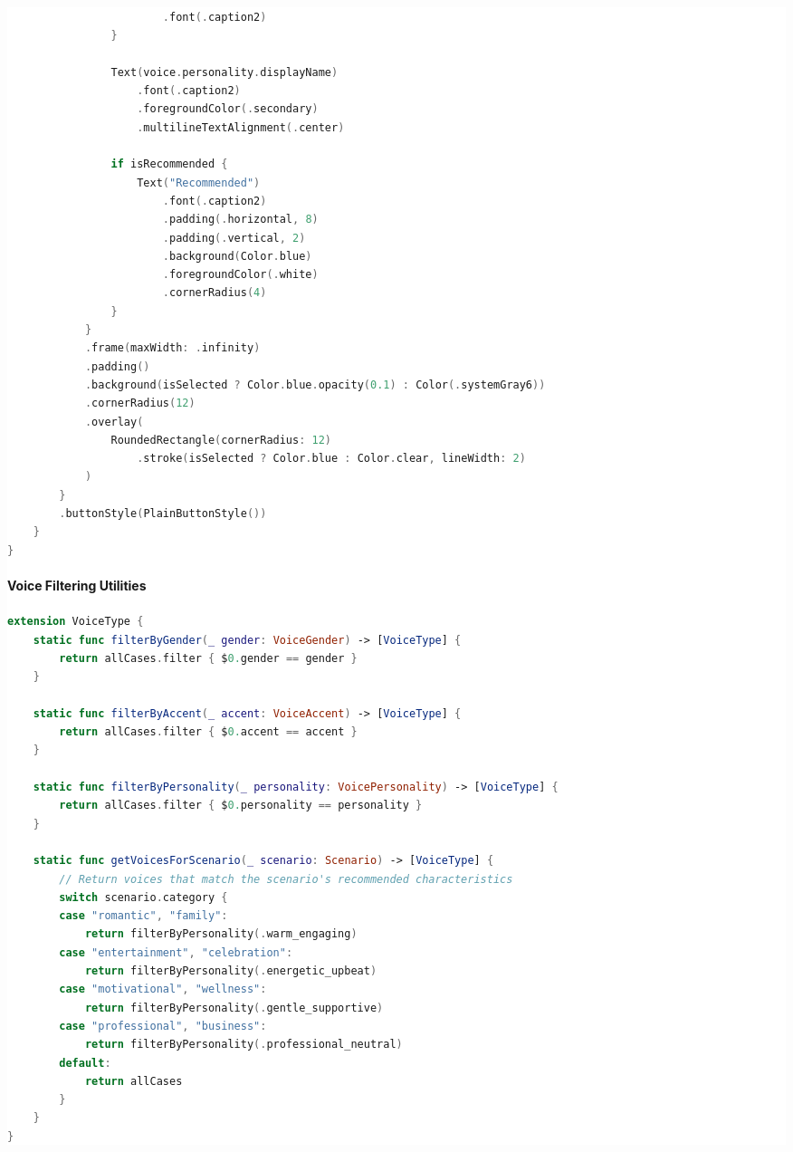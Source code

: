 ```swift
                        .font(.caption2)
                }

                Text(voice.personality.displayName)
                    .font(.caption2)
                    .foregroundColor(.secondary)
                    .multilineTextAlignment(.center)

                if isRecommended {
                    Text("Recommended")
                        .font(.caption2)
                        .padding(.horizontal, 8)
                        .padding(.vertical, 2)
                        .background(Color.blue)
                        .foregroundColor(.white)
                        .cornerRadius(4)
                }
            }
            .frame(maxWidth: .infinity)
            .padding()
            .background(isSelected ? Color.blue.opacity(0.1) : Color(.systemGray6))
            .cornerRadius(12)
            .overlay(
                RoundedRectangle(cornerRadius: 12)
                    .stroke(isSelected ? Color.blue : Color.clear, lineWidth: 2)
            )
        }
        .buttonStyle(PlainButtonStyle())
    }
}
```

#### **Voice Filtering Utilities**

```swift
extension VoiceType {
    static func filterByGender(_ gender: VoiceGender) -> [VoiceType] {
        return allCases.filter { $0.gender == gender }
    }

    static func filterByAccent(_ accent: VoiceAccent) -> [VoiceType] {
        return allCases.filter { $0.accent == accent }
    }

    static func filterByPersonality(_ personality: VoicePersonality) -> [VoiceType] {
        return allCases.filter { $0.personality == personality }
    }

    static func getVoicesForScenario(_ scenario: Scenario) -> [VoiceType] {
        // Return voices that match the scenario's recommended characteristics
        switch scenario.category {
        case "romantic", "family":
            return filterByPersonality(.warm_engaging)
        case "entertainment", "celebration":
            return filterByPersonality(.energetic_upbeat)
        case "motivational", "wellness":
            return filterByPersonality(.gentle_supportive)
        case "professional", "business":
            return filterByPersonality(.professional_neutral)
        default:
            return allCases
        }
    }
}
```